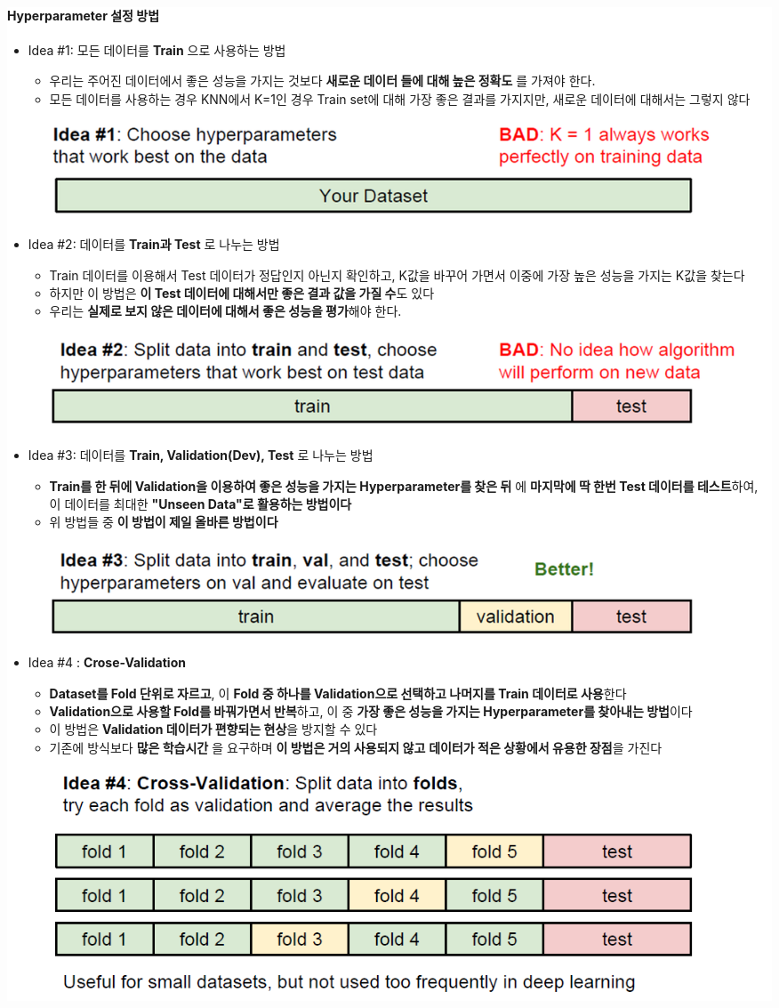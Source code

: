 
#### Hyperparameter 설정 방법

- Idea #1: 모든 데이터를 **Train** 으로 사용하는 방법
	- 우리는 주어진 데이터에서 좋은 성능을 가지는 것보다 **새로운 데이터 들에 대해 높은 정확도** 를 가져야 한다.
	- 모든 데이터를 사용하는 경우 KNN에서 K=1인 경우 Train set에 대해 가장 좋은 결과를 가지지만, 새로운 데이터에 대해서는 그렇지 않다

	![8](/assets/img/2023-03-14-CS231n---Lecture-2.md/8.png)

- Idea #2: 데이터를 **Train과 Test** 로 나누는 방법
	- Train 데이터를 이용해서 Test 데이터가 정답인지 아닌지 확인하고, K값을 바꾸어 가면서 이중에 가장 높은 성능을 가지는 K값을 찾는다
	- 하지만 이 방법은 **이 Test 데이터에 대해서만 좋은 결과 값을 가질 수**도 있다
	- 우리는 **실제로 보지 않은 데이터에 대해서 좋은 성능을 평가**해야 한다.

	![9](/assets/img/2023-03-14-CS231n---Lecture-2.md/9.png)

- Idea #3: 데이터를 **Train, Validation(Dev), Test** 로 나누는 방법
	- **Train를 한 뒤에 Validation을 이용하여 좋은 성능을 가지는 Hyperparameter를 찾은 뒤** 에 **마지막에 딱 한번 Test 데이터를 테스트**하여, 이 데이터를 최대한 **"Unseen Data"로 활용하는 방법이다**
	- 위 방법들 중 **이 방법이 제일 올바른 방법이다**

	![10](/assets/img/2023-03-14-CS231n---Lecture-2.md/10.png)

- Idea #4 : **Crose-Validation**
	- **Dataset를 Fold 단위로 자르고**, 이 **Fold 중 하나를 Validation으로 선택하고 나머지를 Train 데이터로 사용**한다
	- **Validation으로 사용할 Fold를 바꿔가면서 반복**하고, 이 중 **가장 좋은 성능을 가지는 Hyperparameter를 찾아내는 방법**이다
	- 이 방법은 **Validation 데이터가 편향되는 현상**을 방지할 수 있다
	- 기존에 방식보다 **많은 학습시간** 을 요구하며 **이 방법은 거의 사용되지 않고** **데이터가 적은 상황에서 유용한 장점**을 가진다

	![11](/assets/img/2023-03-14-CS231n---Lecture-2.md/11.png)
